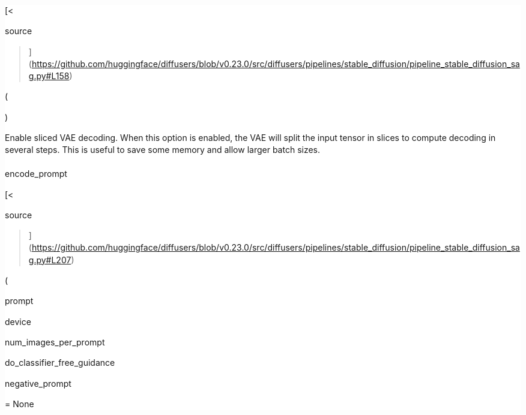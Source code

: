


[<
 

 source
 

 >](https://github.com/huggingface/diffusers/blob/v0.23.0/src/diffusers/pipelines/stable_diffusion/pipeline_stable_diffusion_sag.py#L158)



 (
 

 )
 




 Enable sliced VAE decoding. When this option is enabled, the VAE will split the input tensor in slices to
compute decoding in several steps. This is useful to save some memory and allow larger batch sizes.
 




#### 




 encode\_prompt




[<
 

 source
 

 >](https://github.com/huggingface/diffusers/blob/v0.23.0/src/diffusers/pipelines/stable_diffusion/pipeline_stable_diffusion_sag.py#L207)



 (
 


 prompt
 


 device
 


 num\_images\_per\_prompt
 


 do\_classifier\_free\_guidance
 


 negative\_prompt
 
 = None
 